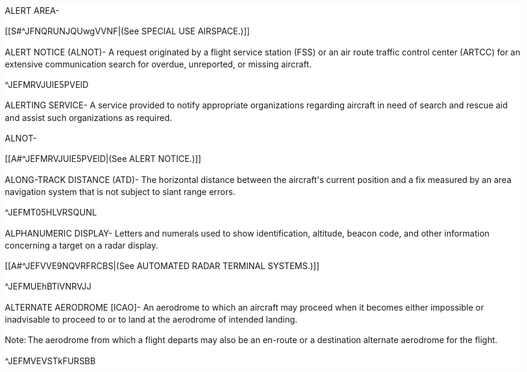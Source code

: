 ALERT AREA-

[[S#^JFNQRUNJQUwgVVNF|(See SPECIAL USE AIRSPACE.)]]

</div>

<div>

ALERT NOTICE (ALNOT)- A request originated by a flight service station (FSS) or an air route traffic control center (ARTCC) for an extensive communication search for overdue, unreported, or missing aircraft.

^JEFMRVJUIE5PVElD

</div>

<div>

ALERTING SERVICE- A service provided to notify appropriate organizations regarding aircraft in need of search and rescue aid and assist such organizations as required.

</div>

<div>

ALNOT-

[[A#^JEFMRVJUIE5PVElD|(See ALERT NOTICE.)]]

</div>

<div>

ALONG-TRACK DISTANCE (ATD)- The horizontal distance between the aircraft's current position and a fix measured by an area navigation system that is not subject to slant range errors.

^JEFMT05HLVRSQUNL

</div>

<div>

ALPHANUMERIC DISPLAY- Letters and numerals used to show identification, altitude, beacon code, and other information concerning a target on a radar display.

[[A#^JEFVVE9NQVRFRCBS|(See AUTOMATED RADAR TERMINAL SYSTEMS.)]]

^JEFMUEhBTlVNRVJJ

</div>

<div>

ALTERNATE AERODROME \[ICAO\]- An aerodrome to which an aircraft may proceed when it becomes either impossible or inadvisable to proceed to or to land at the aerodrome of intended landing.

Note: The aerodrome from which a flight departs may also be an en-route or a destination alternate aerodrome for the flight.

^JEFMVEVSTkFURSBB

</div>

<div>
